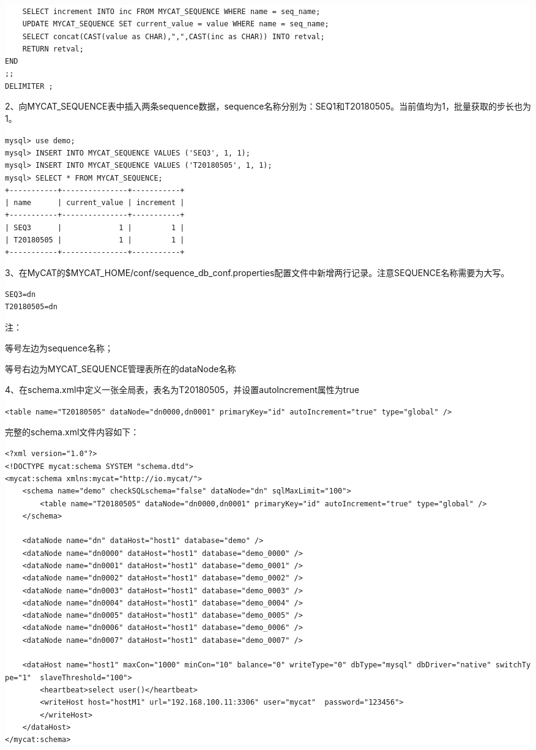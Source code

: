 ~~~
    SELECT increment INTO inc FROM MYCAT_SEQUENCE WHERE name = seq_name;
    UPDATE MYCAT_SEQUENCE SET current_value = value WHERE name = seq_name;
    SELECT concat(CAST(value as CHAR),",",CAST(inc as CHAR)) INTO retval;
    RETURN retval;
END
;;
DELIMITER ;

~~~

2、向MYCAT_SEQUENCE表中插入两条sequence数据，sequence名称分别为：SEQ1和T20180505。当前值均为1，批量获取的步长也为1。
~~~
mysql> use demo;
mysql> INSERT INTO MYCAT_SEQUENCE VALUES ('SEQ3', 1, 1);
mysql> INSERT INTO MYCAT_SEQUENCE VALUES ('T20180505', 1, 1);
mysql> SELECT * FROM MYCAT_SEQUENCE;
+-----------+---------------+-----------+
| name      | current_value | increment |
+-----------+---------------+-----------+
| SEQ3      |             1 |         1 |
| T20180505 |             1 |         1 |
+-----------+---------------+-----------+
~~~

3、在MyCAT的$MYCAT_HOME/conf/sequence_db_conf.properties配置文件中新增两行记录。注意SEQUENCE名称需要为大写。
~~~
SEQ3=dn
T20180505=dn
~~~
注：

等号左边为sequence名称；

等号右边为MYCAT_SEQUENCE管理表所在的dataNode名称

4、在schema.xml中定义一张全局表，表名为T20180505，并设置autoIncrement属性为true
~~~
<table name="T20180505" dataNode="dn0000,dn0001" primaryKey="id" autoIncrement="true" type="global" />
~~~
完整的schema.xml文件内容如下：
~~~
<?xml version="1.0"?>
<!DOCTYPE mycat:schema SYSTEM "schema.dtd">
<mycat:schema xmlns:mycat="http://io.mycat/">
	<schema name="demo" checkSQLschema="false" dataNode="dn" sqlMaxLimit="100">
		<table name="T20180505" dataNode="dn0000,dn0001" primaryKey="id" autoIncrement="true" type="global" />
	</schema>

	<dataNode name="dn" dataHost="host1" database="demo" />
	<dataNode name="dn0000" dataHost="host1" database="demo_0000" />
	<dataNode name="dn0001" dataHost="host1" database="demo_0001" />
	<dataNode name="dn0002" dataHost="host1" database="demo_0002" />
	<dataNode name="dn0003" dataHost="host1" database="demo_0003" />
	<dataNode name="dn0004" dataHost="host1" database="demo_0004" />
	<dataNode name="dn0005" dataHost="host1" database="demo_0005" />
	<dataNode name="dn0006" dataHost="host1" database="demo_0006" />
	<dataNode name="dn0007" dataHost="host1" database="demo_0007" />

	<dataHost name="host1" maxCon="1000" minCon="10" balance="0" writeType="0" dbType="mysql" dbDriver="native" switchType="1"  slaveThreshold="100">
		<heartbeat>select user()</heartbeat>
		<writeHost host="hostM1" url="192.168.100.11:3306" user="mycat"  password="123456">
		</writeHost>
	</dataHost>
</mycat:schema>
~~~